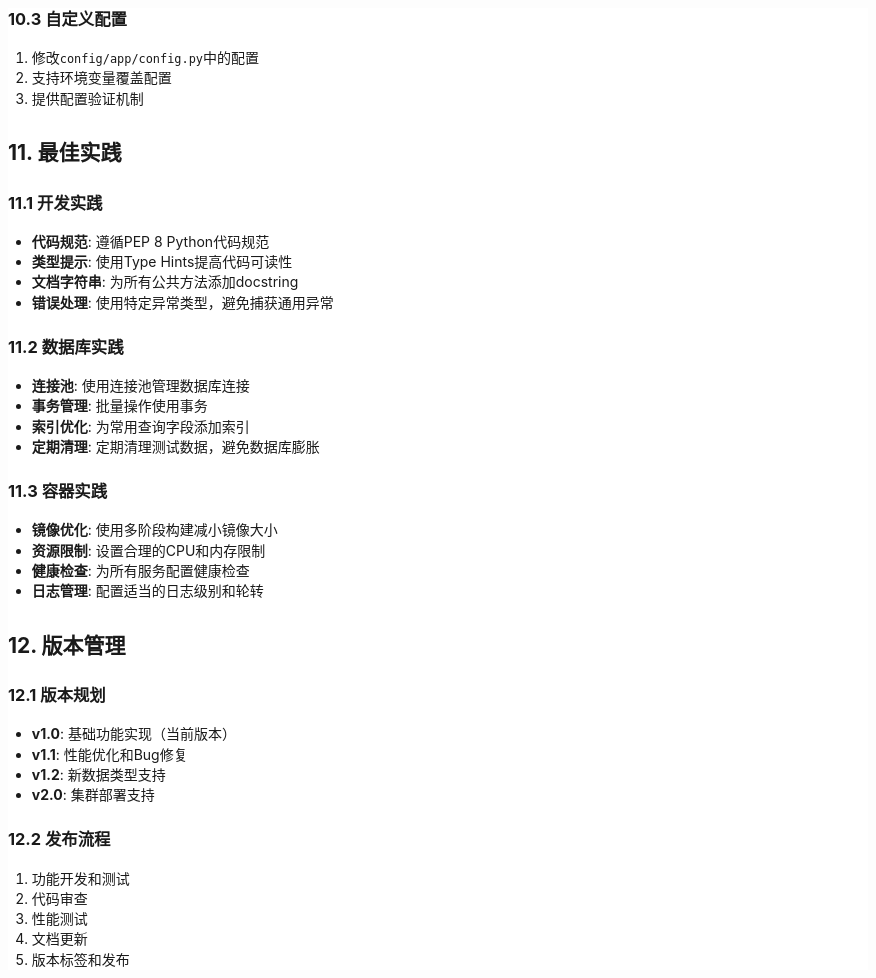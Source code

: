 ### 10.3 自定义配置
1. 修改`config/app/config.py`中的配置
2. 支持环境变量覆盖配置
3. 提供配置验证机制

## 11. 最佳实践

### 11.1 开发实践
- **代码规范**: 遵循PEP 8 Python代码规范
- **类型提示**: 使用Type Hints提高代码可读性
- **文档字符串**: 为所有公共方法添加docstring
- **错误处理**: 使用特定异常类型，避免捕获通用异常

### 11.2 数据库实践
- **连接池**: 使用连接池管理数据库连接
- **事务管理**: 批量操作使用事务
- **索引优化**: 为常用查询字段添加索引
- **定期清理**: 定期清理测试数据，避免数据库膨胀

### 11.3 容器实践
- **镜像优化**: 使用多阶段构建减小镜像大小
- **资源限制**: 设置合理的CPU和内存限制
- **健康检查**: 为所有服务配置健康检查
- **日志管理**: 配置适当的日志级别和轮转

## 12. 版本管理

### 12.1 版本规划
- **v1.0**: 基础功能实现（当前版本）
- **v1.1**: 性能优化和Bug修复
- **v1.2**: 新数据类型支持
- **v2.0**: 集群部署支持

### 12.2 发布流程
1. 功能开发和测试
2. 代码审查
3. 性能测试
4. 文档更新
5. 版本标签和发布 
